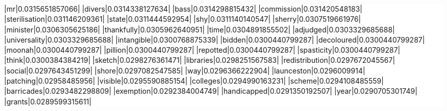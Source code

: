 |mr|0.0315651857066|
|divers|0.0314338127634|
|bass|0.0314298815432|
|commission|0.031420548183|
|sterilisation|0.031146209361|
|state|0.0311444592954|
|shy|0.0311140140547|
|sherry|0.0307519661976|
|minister|0.0306305625186|
|thankfully|0.0305962640951|
|time|0.0304891855502|
|adjudged|0.0303329685688|
|universality|0.0303329685688|
|intangible|0.0300768875339|
|bidden|0.0300440799287|
|decoloured|0.0300440799287|
|moonah|0.0300440799287|
|pillion|0.0300440799287|
|repotted|0.0300440799287|
|spasticity|0.0300440799287|
|think|0.0300384384219|
|sketch|0.0298276361471|
|libraries|0.0298251567583|
|redistribution|0.0297672045567|
|social|0.0297643451299|
|shore|0.0297082547585|
|way|0.0296366222904|
|launceston|0.0296009914|
|patching|0.02958485956|
|visible|0.0295590885154|
|colleges|0.0294990163231|
|scheme|0.0294108485559|
|barricades|0.0293482298809|
|exemption|0.0292384004749|
|handicapped|0.0291350192507|
|year|0.0290705301749|
|grants|0.0289599315611|